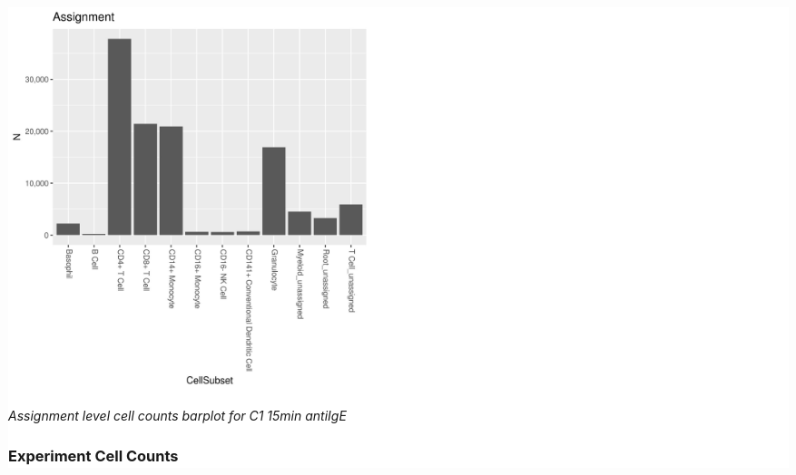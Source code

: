 <img src="examples/cell_counts_Assignment.jpg" width="400" alt="Assignment level cell counts barplot for C1 15min antiIgE">

*Assignment level cell counts barplot for C1 15min antiIgE*

### Experiment Cell Counts
